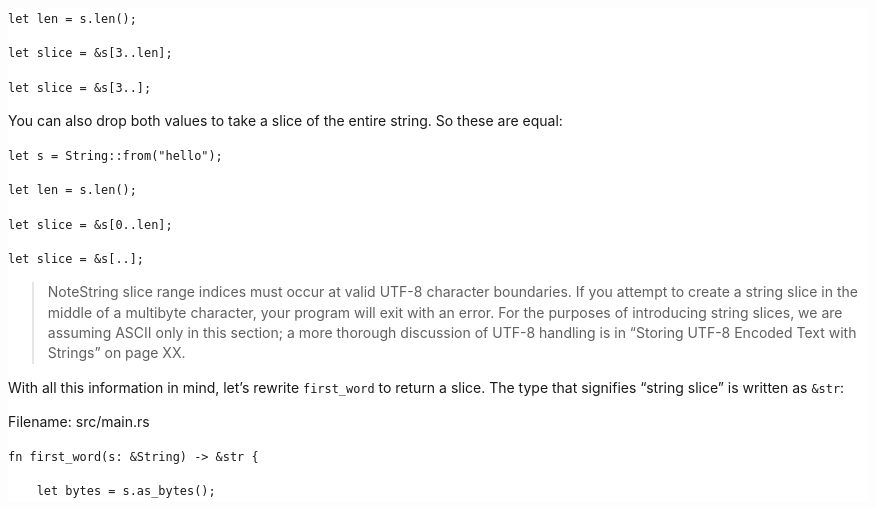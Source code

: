 ```
let len = s.len();
```

```

```

```
let slice = &s[3..len];
```

```
let slice = &s[3..];
```

You can also drop both values to take a slice of the entire string. So these
are equal:

```
let s = String::from("hello");
```

```

```

```
let len = s.len();
```

```

```

```
let slice = &s[0..len];
```

```
let slice = &s[..];
```

> NoteString slice range indices must occur at valid UTF-8 character
boundaries. If you attempt to create a string slice in the middle of a
multibyte character, your program will exit with an error. For the purposes of
introducing string slices, we are assuming ASCII only in this section; a more
thorough discussion of UTF-8 handling is in “Storing UTF-8 Encoded Text with
Strings” on page XX.

With all this information in mind, let’s rewrite `first_word` to return a
slice. The type that signifies “string slice” is written as `&str`:

Filename: src/main.rs

```
fn first_word(s: &String) -> &str {
```

```
    let bytes = s.as_bytes();
```
